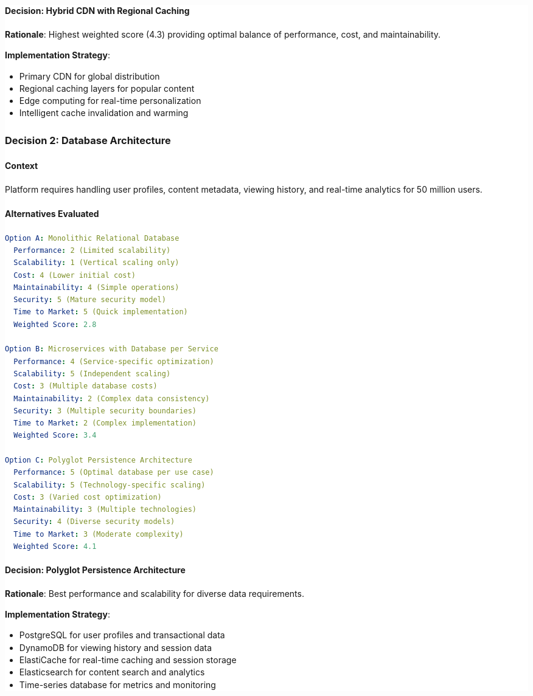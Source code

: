 
#### Decision: Hybrid CDN with Regional Caching
**Rationale**: Highest weighted score (4.3) providing optimal balance of performance, cost, and maintainability.

**Implementation Strategy**:
- Primary CDN for global distribution
- Regional caching layers for popular content
- Edge computing for real-time personalization
- Intelligent cache invalidation and warming

### Decision 2: Database Architecture

#### Context
Platform requires handling user profiles, content metadata, viewing history, and real-time analytics for 50 million users.

#### Alternatives Evaluated
```yaml
Option A: Monolithic Relational Database
  Performance: 2 (Limited scalability)
  Scalability: 1 (Vertical scaling only)
  Cost: 4 (Lower initial cost)
  Maintainability: 4 (Simple operations)
  Security: 5 (Mature security model)
  Time to Market: 5 (Quick implementation)
  Weighted Score: 2.8

Option B: Microservices with Database per Service
  Performance: 4 (Service-specific optimization)
  Scalability: 5 (Independent scaling)
  Cost: 3 (Multiple database costs)
  Maintainability: 2 (Complex data consistency)
  Security: 3 (Multiple security boundaries)
  Time to Market: 2 (Complex implementation)
  Weighted Score: 3.4

Option C: Polyglot Persistence Architecture
  Performance: 5 (Optimal database per use case)
  Scalability: 5 (Technology-specific scaling)
  Cost: 3 (Varied cost optimization)
  Maintainability: 3 (Multiple technologies)
  Security: 4 (Diverse security models)
  Time to Market: 3 (Moderate complexity)
  Weighted Score: 4.1
```

#### Decision: Polyglot Persistence Architecture
**Rationale**: Best performance and scalability for diverse data requirements.

**Implementation Strategy**:
- PostgreSQL for user profiles and transactional data
- DynamoDB for viewing history and session data
- ElastiCache for real-time caching and session storage
- Elasticsearch for content search and analytics
- Time-series database for metrics and monitoring
